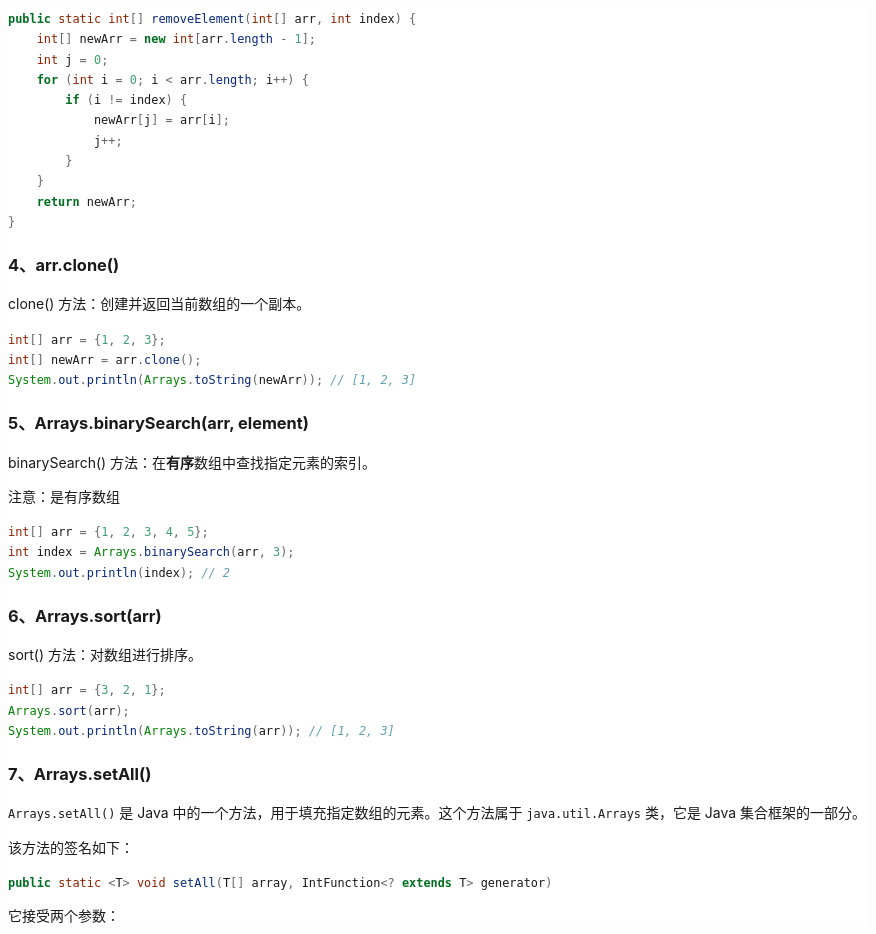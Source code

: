 ```java
public static int[] removeElement(int[] arr, int index) {
    int[] newArr = new int[arr.length - 1];
    int j = 0;
    for (int i = 0; i < arr.length; i++) {
        if (i != index) {
            newArr[j] = arr[i];
            j++;
        }
    }
    return newArr;
}
```

### 4、arr.clone()

clone() 方法：创建并返回当前数组的一个副本。

```java
int[] arr = {1, 2, 3};
int[] newArr = arr.clone();
System.out.println(Arrays.toString(newArr)); // [1, 2, 3]
```

### 5、Arrays.binarySearch(arr, element)

binarySearch() 方法：在**有序**数组中查找指定元素的索引。

注意：是有序数组

```java
int[] arr = {1, 2, 3, 4, 5};
int index = Arrays.binarySearch(arr, 3);
System.out.println(index); // 2
```

### 6、Arrays.sort(arr)

sort() 方法：对数组进行排序。

```java
int[] arr = {3, 2, 1};
Arrays.sort(arr);
System.out.println(Arrays.toString(arr)); // [1, 2, 3]
```

### 7、Arrays.setAll()

`Arrays.setAll()` 是 Java 中的一个方法，用于填充指定数组的元素。这个方法属于 `java.util.Arrays` 类，它是 Java 集合框架的一部分。

该方法的签名如下：

```java
public static <T> void setAll(T[] array, IntFunction<? extends T> generator)
```

它接受两个参数：
